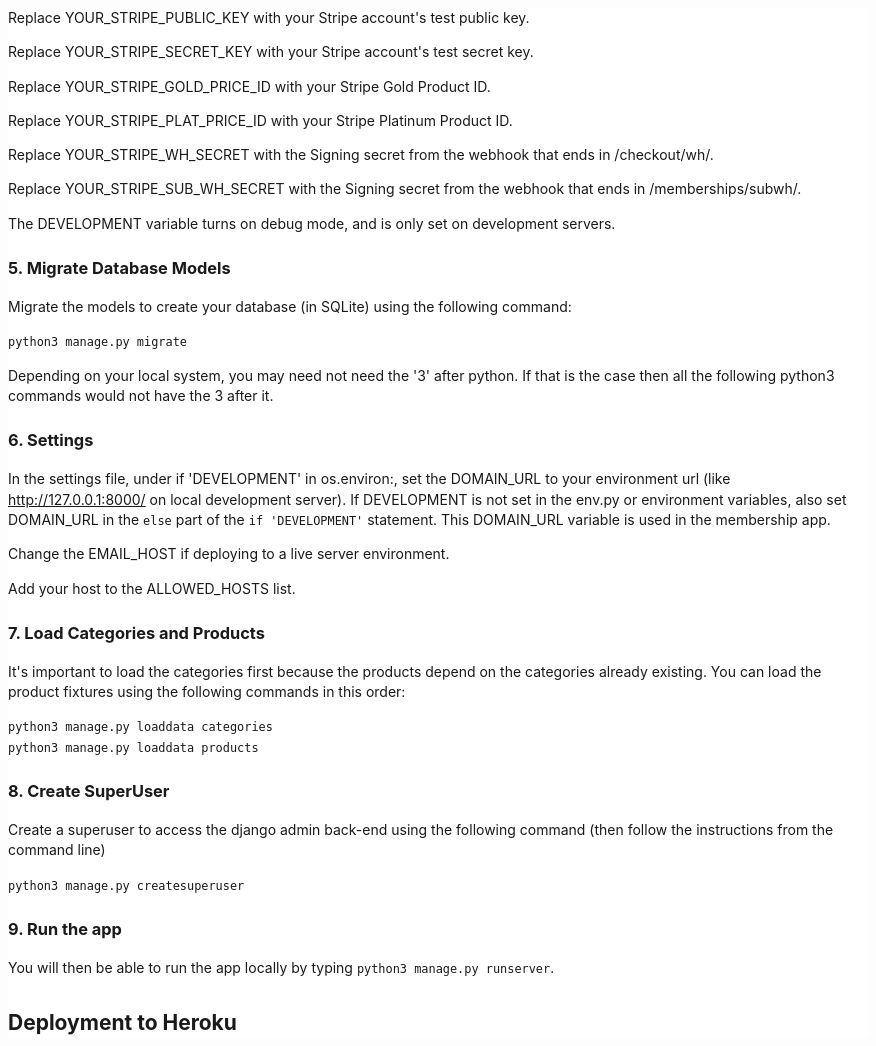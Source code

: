 Replace YOUR_STRIPE_PUBLIC_KEY with your Stripe account's test public key.

Replace YOUR_STRIPE_SECRET_KEY with your Stripe account's test secret key.

Replace YOUR_STRIPE_GOLD_PRICE_ID with your Stripe Gold Product ID.

Replace YOUR_STRIPE_PLAT_PRICE_ID with your Stripe Platinum Product ID.

Replace YOUR_STRIPE_WH_SECRET with the Signing secret from the webhook that ends in /checkout/wh/.

Replace YOUR_STRIPE_SUB_WH_SECRET with the Signing secret from the webhook that ends in /memberships/subwh/.

The DEVELOPMENT variable turns on debug mode, and is only set on development servers.

### 5. Migrate Database Models

Migrate the models to create your database (in SQLite) using the following command:

`python3 manage.py migrate`

Depending on your local system, you may need not need the '3' after python. If that is the case then all the following python3 commands would not have the 3 after it.

### 6. Settings

In the settings file, under if 'DEVELOPMENT' in os.environ:, set the DOMAIN_URL to your environment url (like http://127.0.0.1:8000/ on local development server). If DEVELOPMENT is not set in the env.py or environment variables, also set DOMAIN_URL in the `else` part of the `if 'DEVELOPMENT'` statement. This DOMAIN_URL variable is used in the membership app.

Change the EMAIL_HOST if deploying to a live server environment.

Add your host to the ALLOWED_HOSTS list.

### 7. Load Categories and Products

It's important to load the categories first because the products depend on the categories already existing. You can load the product fixtures using the following commands in this order:

```
python3 manage.py loaddata categories
python3 manage.py loaddata products
```

### 8. Create SuperUser

Create a superuser to access the django admin back-end using the following command (then follow the instructions from the command line)

`python3 manage.py createsuperuser`

### 9. Run the app

You will then be able to run the app locally by typing `python3 manage.py runserver`. 

## Deployment to Heroku
